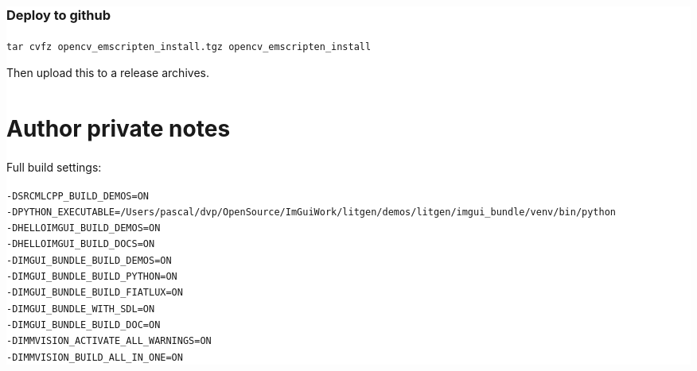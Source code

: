 
### Deploy to github

```
tar cvfz opencv_emscripten_install.tgz opencv_emscripten_install
```

Then upload this to a release archives.


# Author private notes

Full build settings:

```bash
-DSRCMLCPP_BUILD_DEMOS=ON
-DPYTHON_EXECUTABLE=/Users/pascal/dvp/OpenSource/ImGuiWork/litgen/demos/litgen/imgui_bundle/venv/bin/python
-DHELLOIMGUI_BUILD_DEMOS=ON
-DHELLOIMGUI_BUILD_DOCS=ON
-DIMGUI_BUNDLE_BUILD_DEMOS=ON
-DIMGUI_BUNDLE_BUILD_PYTHON=ON
-DIMGUI_BUNDLE_BUILD_FIATLUX=ON
-DIMGUI_BUNDLE_WITH_SDL=ON
-DIMGUI_BUNDLE_BUILD_DOC=ON
-DIMMVISION_ACTIVATE_ALL_WARNINGS=ON
-DIMMVISION_BUILD_ALL_IN_ONE=ON
```
